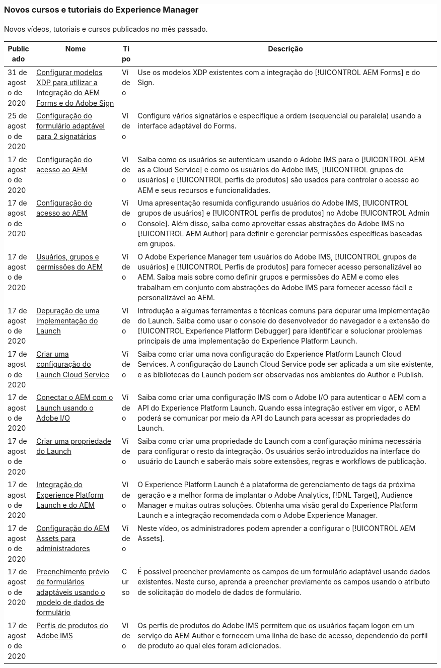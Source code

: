### Novos cursos e tutoriais do Experience Manager

Novos vídeos, tutoriais e cursos publicados no mês passado.

| Publicado | Nome | Tipo | Descrição |
| -----------| ---------- | ---------- | ---------- |
| 31 de agosto de 2020 | [Configurar modelos XDP para utilizar a Integração do AEM Forms e do Adobe Sign](https://experienceleague.adobe.com/docs/experience-manager-learn/forms/forms-and-sign/using-xdp-templates-with-adobe-sign.html?lang=pt-BR) | Vídeo | Use os modelos XDP existentes com a integração do [!UICONTROL AEM Forms] e do Sign. |
| 25 de agosto de 2020 | [Configuração do formulário adaptável para 2 signatários](https://experienceleague.adobe.com/docs/experience-manager-learn/forms/forms-and-sign/configure-adaptive-form-for-two-signers.html?lang=pt-BR) | Vídeo | Configure vários signatários e especifique a ordem (sequencial ou paralela) usando a interface adaptável do Forms. |
| 17 de agosto de 2020 | [Configuração do acesso ao AEM ](https://video.tv.adobe.com/v/39230) | Vídeo | Saiba como os usuários se autenticam usando o Adobe IMS para o [!UICONTROL AEM as a Cloud Service] e como os usuários do Adobe IMS, [!UICONTROL grupos de usuários] e [!UICONTROL perfis de produtos] são usados para controlar o acesso ao AEM e seus recursos e funcionalidades. |
| 17 de agosto de 2020 | [Configuração do acesso ao AEM](https://experienceleague.adobe.com/docs/experience-manager-learn/cloud-service/accessing/walk-through.html?lang=pt-BR) | Vídeo | Uma apresentação resumida configurando usuários do Adobe IMS, [!UICONTROL grupos de usuários] e [!UICONTROL perfis de produtos] no Adobe [!UICONTROL Admin Console]. Além disso, saiba como aproveitar essas abstrações do Adobe IMS no [!UICONTROL AEM Author] para definir e gerenciar permissões específicas baseadas em grupos. |
| 17 de agosto de 2020 | [Usuários, grupos e permissões do AEM](https://experienceleague.adobe.com/docs/experience-manager-learn/cloud-service/accessing/aem-users-groups-and-permissions.html?lang=pt-BR) | Vídeo | O Adobe Experience Manager tem usuários do Adobe IMS, [!UICONTROL grupos de usuários] e [!UICONTROL Perfis de produtos] para fornecer acesso personalizável ao AEM. Saiba mais sobre como definir grupos e permissões do AEM e como eles trabalham em conjunto com abstrações do Adobe IMS para fornecer acesso fácil e personalizável ao AEM. |
| 17 de agosto de 2020 | [Depuração de uma implementação do Launch](https://experienceleague.adobe.com/docs/experience-manager-learn/sites/integrations/experience-platform-launch/debug-launch-implementation.html?lang=pt-BR) | Vídeo | Introdução a algumas ferramentas e técnicas comuns para depurar uma implementação do Launch. Saiba como usar o console do desenvolvedor do navegador e a extensão do [!UICONTROL Experience Platform Debugger] para identificar e solucionar problemas principais de uma implementação do Experience Platform Launch. |
| 17 de agosto de 2020 | [Criar uma configuração do Launch Cloud Service](https://experienceleague.adobe.com/docs/experience-manager-learn/sites/integrations/experience-platform-launch/create-launch-cloud-service.html?lang=pt-BR) | Vídeo | Saiba como criar uma nova configuração do Experience Platform Launch Cloud Services. A configuração do Launch Cloud Service pode ser aplicada a um site existente, e as bibliotecas do Launch podem ser observadas nos ambientes do Author e Publish. |
| 17 de agosto de 2020 | [Conectar o AEM com o Launch usando o Adobe I/O](https://experienceleague.adobe.com/docs/experience-manager-learn/sites/integrations/experience-platform-launch/connect-aem-launch-adobe-io.html?lang=pt-BR) | Vídeo | Saiba como criar uma configuração IMS com o Adobe I/O para autenticar o AEM com a API do Experience Platform Launch. Quando essa integração estiver em vigor, o AEM poderá se comunicar por meio da API do Launch para acessar as propriedades do Launch. |
| 17 de agosto de 2020 | [Criar uma propriedade do Launch](https://experienceleague.adobe.com/docs/launch-learn/implementing-in-websites-with-launch/configure-launch/launch.html?lang=pt-BR) | Vídeo | Saiba como criar uma propriedade do Launch com a configuração mínima necessária para configurar o resto da integração. Os usuários serão introduzidos na interface do usuário do Launch e saberão mais sobre extensões, regras e workflows de publicação. |
| 17 de agosto de 2020 | [Integração do Experience Platform Launch e do AEM](https://experienceleague.adobe.com/docs/experience-manager-learn/sites/integrations/experience-platform-launch/overview.html?lang=pt-BR) | Vídeo | O Experience Platform Launch é a plataforma de gerenciamento de tags da próxima geração e a melhor forma de implantar o Adobe Analytics, [!DNL Target], Audience Manager e muitas outras soluções. Obtenha uma visão geral do Experience Platform Launch e a integração recomendada com o Adobe Experience Manager. |
| 17 de agosto de 2020 | [Configuração do AEM Assets para administradores](https://video.tv.adobe.com/v/37647) | Vídeo | Neste vídeo, os administradores podem aprender a configurar o [!UICONTROL AEM Assets]. |
| 17 de agosto de 2020 | [Preenchimento prévio de formulários adaptáveis usando o modelo de dados de formulário](https://experienceleague.adobe.com/?lang=pt-br&recommended=ExperienceManager-D-1-2020.1.forms&amp;lang=pt-BR) | Curso | É possível preencher previamente os campos de um formulário adaptável usando dados existentes. Neste curso, aprenda a preencher previamente os campos usando o atributo de solicitação do modelo de dados de formulário. |
| 17 de agosto de 2020 | [Perfis de produtos do Adobe IMS](https://experienceleague.adobe.com/docs/experience-manager-learn/cloud-service/accessing/adobe-ims-product-profiles.html?lang=pt-BR) | Vídeo | Os perfis de produtos do Adobe IMS permitem que os usuários façam logon em um serviço do AEM Author e fornecem uma linha de base de acesso, dependendo do perfil de produto ao qual eles foram adicionados. |